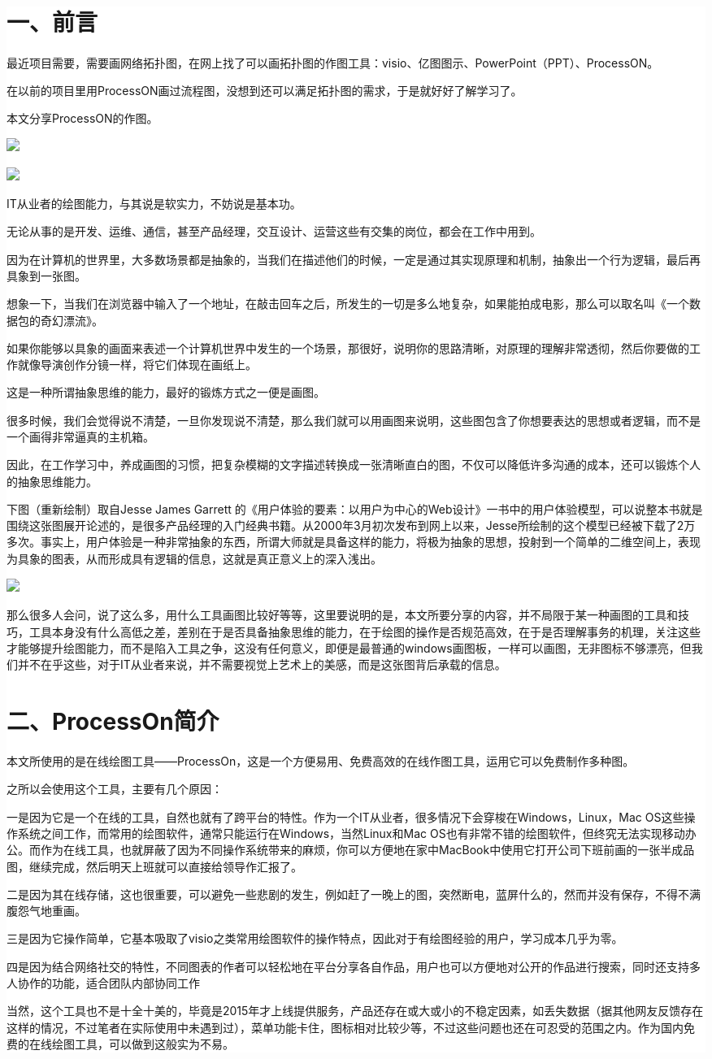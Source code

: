 # 一、前言

最近项目需要，需要画网络拓扑图，在网上找了可以画拓扑图的作图工具：visio、亿图图示、PowerPoint（PPT）、ProcessON。

在以前的项目里用ProcessON画过流程图，没想到还可以满足拓扑图的需求，于是就好好了解学习了。

本文分享ProcessON的作图。

![](https://upload-images.jianshu.io/upload_images/6943526-79657dcefb683b0c.png?imageMogr2/auto-orient/strip%7CimageView2/2/w/1240)

![](https://upload-images.jianshu.io/upload_images/6943526-976fad44180b0599.png?imageMogr2/auto-orient/strip%7CimageView2/2/w/1240)

IT从业者的绘图能力，与其说是软实力，不妨说是基本功。

无论从事的是开发、运维、通信，甚至产品经理，交互设计、运营这些有交集的岗位，都会在工作中用到。

因为在计算机的世界里，大多数场景都是抽象的，当我们在描述他们的时候，一定是通过其实现原理和机制，抽象出一个行为逻辑，最后再具象到一张图。

想象一下，当我们在浏览器中输入了一个地址，在敲击回车之后，所发生的一切是多么地复杂，如果能拍成电影，那么可以取名叫《一个数据包的奇幻漂流》。

如果你能够以具象的画面来表述一个计算机世界中发生的一个场景，那很好，说明你的思路清晰，对原理的理解非常透彻，然后你要做的工作就像导演创作分镜一样，将它们体现在画纸上。

这是一种所谓抽象思维的能力，最好的锻炼方式之一便是画图。

很多时候，我们会觉得说不清楚，一旦你发现说不清楚，那么我们就可以用画图来说明，这些图包含了你想要表达的思想或者逻辑，而不是一个画得非常逼真的主机箱。

因此，在工作学习中，养成画图的习惯，把复杂模糊的文字描述转换成一张清晰直白的图，不仅可以降低许多沟通的成本，还可以锻炼个人的抽象思维能力。

下图（重新绘制）取自Jesse James Garrett 的《用户体验的要素：以用户为中心的Web设计》一书中的用户体验模型，可以说整本书就是围绕这张图展开论述的，是很多产品经理的入门经典书籍。从2000年3月初次发布到网上以来，Jesse所绘制的这个模型已经被下载了2万多次。事实上，用户体验是一种非常抽象的东西，所谓大师就是具备这样的能力，将极为抽象的思想，投射到一个简单的二维空间上，表现为具象的图表，从而形成具有逻辑的信息，这就是真正意义上的深入浅出。

![](https://upload-images.jianshu.io/upload_images/2858811-79501e8ecd5def51.png?imageMogr2/auto-orient/strip|imageView2/2/w/671/format/webp)

那么很多人会问，说了这么多，用什么工具画图比较好等等，这里要说明的是，本文所要分享的内容，并不局限于某一种画图的工具和技巧，工具本身没有什么高低之差，差别在于是否具备抽象思维的能力，在于绘图的操作是否规范高效，在于是否理解事务的机理，关注这些才能够提升绘图能力，而不是陷入工具之争，这没有任何意义，即便是最普通的windows画图板，一样可以画图，无非图标不够漂亮，但我们并不在乎这些，对于IT从业者来说，并不需要视觉上艺术上的美感，而是这张图背后承载的信息。

# 二、ProcessOn简介

本文所使用的是在线绘图工具——ProcessOn，这是一个方便易用、免费高效的在线作图工具，运用它可以免费制作多种图。

之所以会使用这个工具，主要有几个原因：

一是因为它是一个在线的工具，自然也就有了跨平台的特性。作为一个IT从业者，很多情况下会穿梭在Windows，Linux，Mac OS这些操作系统之间工作，而常用的绘图软件，通常只能运行在Windows，当然Linux和Mac OS也有非常不错的绘图软件，但终究无法实现移动办公。而作为在线工具，也就屏蔽了因为不同操作系统带来的麻烦，你可以方便地在家中MacBook中使用它打开公司下班前画的一张半成品图，继续完成，然后明天上班就可以直接给领导作汇报了。

二是因为其在线存储，这也很重要，可以避免一些悲剧的发生，例如赶了一晚上的图，突然断电，蓝屏什么的，然而并没有保存，不得不满腹怨气地重画。

三是因为它操作简单，它基本吸取了visio之类常用绘图软件的操作特点，因此对于有绘图经验的用户，学习成本几乎为零。

四是因为结合网络社交的特性，不同图表的作者可以轻松地在平台分享各自作品，用户也可以方便地对公开的作品进行搜索，同时还支持多人协作的功能，适合团队内部协同工作

当然，这个工具也不是十全十美的，毕竟是2015年才上线提供服务，产品还存在或大或小的不稳定因素，如丢失数据（据其他网友反馈存在这样的情况，不过笔者在实际使用中未遇到过），菜单功能卡住，图标相对比较少等，不过这些问题也还在可忍受的范围之内。作为国内免费的在线绘图工具，可以做到这般实为不易。
